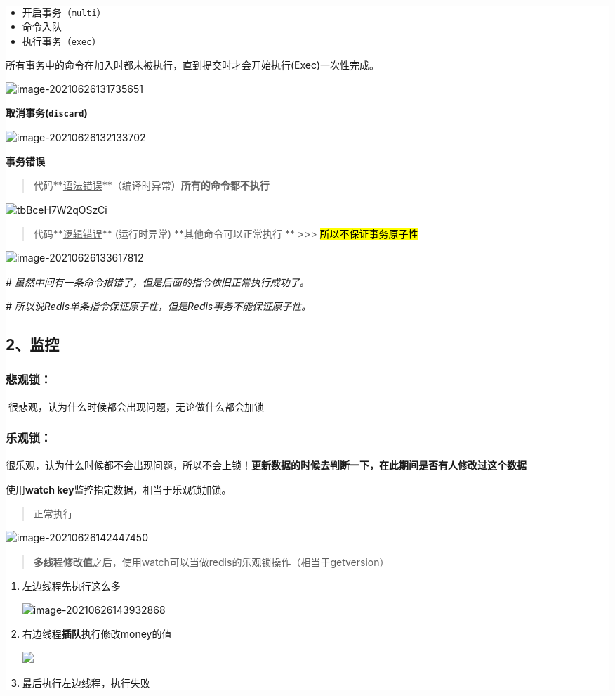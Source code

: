 - 开启事务（`multi`）
- 命令入队
- 执行事务（`exec`）

所有事务中的命令在加入时都未被执行，直到提交时才会开始执行(Exec)一次性完成。

![image-20210626131735651](https://heyufei-1305336662.cos.ap-shanghai.myqcloud.com/my_img/20210730204709.png)



**取消事务(`discard`)**

![image-20210626132133702](https://heyufei-1305336662.cos.ap-shanghai.myqcloud.com/my_img/20210730204708.png)

**事务错误**

> 代码**<u>语法错误</u>**（编译时异常）**所有的命令都不执行**

![tbBceH7W2qOSzCi](https://heyufei-1305336662.cos.ap-shanghai.myqcloud.com/my_img/20210730204706.png)



> 代码**<u>逻辑错误</u>** (运行时异常) **其他命令可以正常执行 ** >>> <mark>所以不保证事务原子性</mark>

![image-20210626133617812](https://heyufei-1305336662.cos.ap-shanghai.myqcloud.com/my_img/20210730204704.png)

*# 虽然中间有一条命令报错了，但是后面的指令依旧正常执行成功了。* 

*# 所以说Redis单条指令保证原子性，但是Redis事务不能保证原子性。*

## 2、监控

### **悲观锁：**

​		 很悲观，认为什么时候都会出现问题，无论做什么都会加锁

### **乐观锁：**

​		很乐观，认为什么时候都不会出现问题，所以不会上锁！**更新数据的时候去判断一下，在此期间是否有人修改过这个数据**

使用**watch key**监控指定数据，相当于乐观锁加锁。

> 正常执行

![image-20210626142447450](https://heyufei-1305336662.cos.ap-shanghai.myqcloud.com/my_img/20210730204701.png)

> **多线程修改值**之后，使用watch可以当做redis的乐观锁操作（相当于getversion）

1. 左边线程先执行这么多

   ![image-20210626143932868](https://heyufei-1305336662.cos.ap-shanghai.myqcloud.com/my_img/20210730204700.png)

2. 右边线程**插队**执行修改money的值

   ![](https://heyufei-1305336662.cos.ap-shanghai.myqcloud.com/my_img/20210730204658.png)

3. 最后执行左边线程，执行失败
